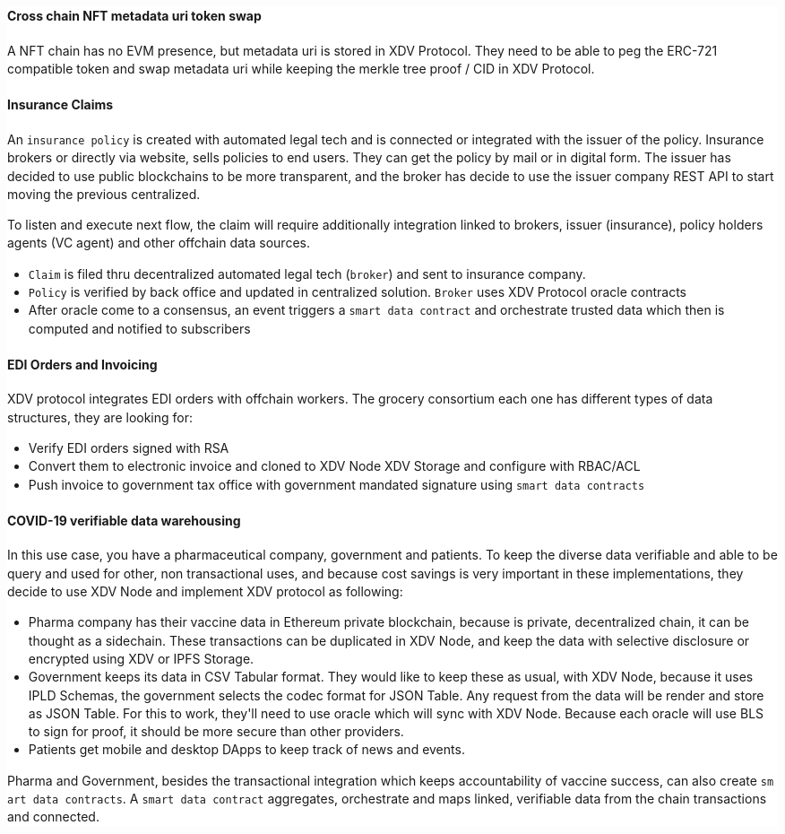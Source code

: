 #### Cross chain NFT metadata uri token swap

A NFT chain has no EVM presence, but metadata uri is stored in XDV Protocol. They need to be able to peg the ERC-721 compatible token and swap metadata uri while keeping the merkle tree proof / CID in XDV Protocol.

#### Insurance Claims

An `insurance policy` is created with automated legal tech and is connected or integrated with the issuer of the policy.
Insurance brokers or directly via website, sells policies to end users. They can get the policy by mail or in digital form. The issuer has decided to use public blockchains to be more transparent, and the broker has decide to use the issuer company REST API to start moving the previous centralized.

To listen and execute next flow, the claim will require additionally integration linked to brokers, issuer (insurance), policy holders agents (VC agent) and other offchain data sources. 

- `Claim` is filed thru decentralized automated legal tech (`broker`) and sent to insurance company.
- `Policy` is verified by back office and updated in centralized solution. `Broker` uses XDV Protocol oracle contracts
- After oracle come to a consensus, an event  triggers  a `smart data contract` and orchestrate trusted data which then is computed and notified to subscribers

#### EDI Orders and Invoicing

XDV protocol integrates EDI orders with offchain workers. The grocery consortium each one has different types of data structures, they are looking for:

- Verify EDI orders signed with RSA
- Convert them to electronic invoice and cloned to XDV Node XDV Storage and configure with RBAC/ACL
- Push invoice to government tax office with government mandated signature using `smart data contracts`

#### COVID-19 verifiable data warehousing

In this use case, you have a pharmaceutical company, government and patients. To keep the diverse data verifiable and able to be query and used for other, non transactional uses, and because cost savings is very important in these implementations, they decide to use XDV Node and implement XDV protocol as following:

- Pharma company has their vaccine data in Ethereum private blockchain, because is private, decentralized chain, it can be thought as a sidechain. These transactions can be duplicated in XDV Node, and keep the data with selective disclosure or encrypted using XDV or IPFS Storage. 
- Government keeps  its data in CSV Tabular format. They would like to keep these as usual, with XDV Node, because it uses IPLD Schemas, the government selects the codec format for JSON Table. Any request from the data will be render and store as JSON Table. For this to work, they'll need to use oracle which will sync with XDV Node. Because each oracle will use BLS to sign for proof, it should be more secure than other providers.
- Patients get mobile and desktop DApps to keep track of news and events.

Pharma and Government, besides the transactional integration which keeps accountability of vaccine success, can also create `smart data contracts`. A `smart data contract` aggregates, orchestrate and maps linked, verifiable data from the chain transactions and connected. 
